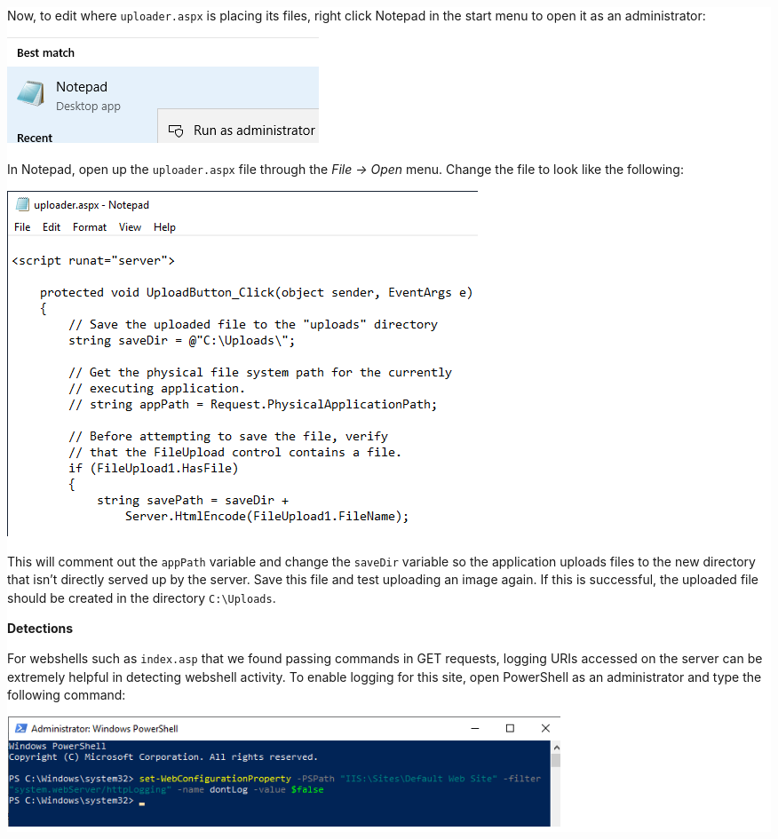 Now, to edit where `uploader.aspx` is placing its files, right click
Notepad in the start menu to open it as an administrator:

<img src="media\image17.png" style="width:3.65625in;height:1.23958in" />

In Notepad, open up the `uploader.aspx` file through the *File -&gt;
Open* menu. Change the file to look like the following:

<img src="media\image13.png" style="width:5.52083in;height:4.05208in" />

This will comment out the `appPath` variable and change the `saveDir`
variable so the application uploads files to the new directory that
isn’t directly served up by the server. Save this file and test
uploading an image again. If this is successful, the uploaded file
should be created in the directory `C:\Uploads`.

**Detections**

For webshells such as `index.asp` that we found passing commands in GET
requests, logging URIs accessed on the server can be extremely helpful
in detecting webshell activity. To enable logging for this site, open
PowerShell as an administrator and type the following command:

<img src="media\image4.png" style="width:6.5in;height:1.29167in" />

